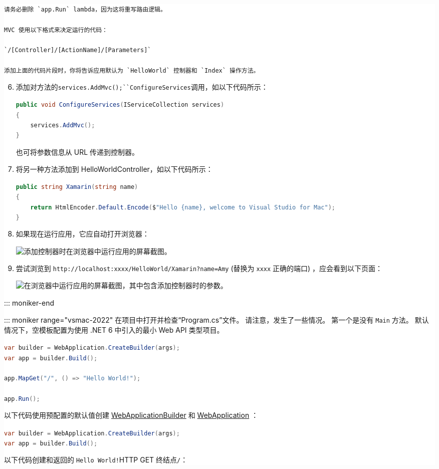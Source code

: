     请务必删除 `app.Run` lambda，因为这将重写路由逻辑。

    MVC 使用以下格式来决定运行的代码：

    `/[Controller]/[ActionName]/[Parameters]`

    添加上面的代码片段时，你将告诉应用默认为 `HelloWorld` 控制器和 `Index` 操作方法。

6. 添加对方法的`services.AddMvc();``ConfigureServices`调用，如以下代码所示：

    ```csharp
    public void ConfigureServices(IServiceCollection services)
    {
        services.AddMvc();
    }
    ```

    也可将参数信息从 URL 传递到控制器。

7. 将另一种方法添加到 HelloWorldController，如以下代码所示：

    ```csharp
    public string Xamarin(string name)
    {
        return HtmlEncoder.Default.Encode($"Hello {name}, welcome to Visual Studio for Mac");
    }
    ```

8. 如果现在运行应用，它应自动打开浏览器：

    ![添加控制器时在浏览器中运行应用的屏幕截图。](media/asp-net-core-image13.png)

9. 尝试浏览到 `http://localhost:xxxx/HelloWorld/Xamarin?name=Amy` (替换为 `xxxx` 正确的端口) ，应会看到以下页面：

    ![在浏览器中运行应用的屏幕截图，其中包含添加控制器时的参数。](media/asp-net-core-image10.png)

::: moniker-end

::: moniker range="vsmac-2022"
在项目中打开并检查“Program.cs”文件。 请注意，发生了一些情况。 第一个是没有 `Main` 方法。 默认情况下，空模板配置为使用 .NET 6 中引入的最小 Web API 类型项目。

```csharp
var builder = WebApplication.CreateBuilder(args);
var app = builder.Build();

app.MapGet("/", () => "Hello World!");

app.Run();
```

以下代码使用预配置的默认值创建 [WebApplicationBuilder](/dotnet/api/microsoft.aspnetcore.builder.webapplicationbuilder) 和 [WebApplication](/dotnet/api/microsoft.aspnetcore.builder.webapplication) ：

```csharp
var builder = WebApplication.CreateBuilder(args);
var app = builder.Build();
```

以下代码创建和返回的 `Hello World!`HTTP GET 终结点`/`：
